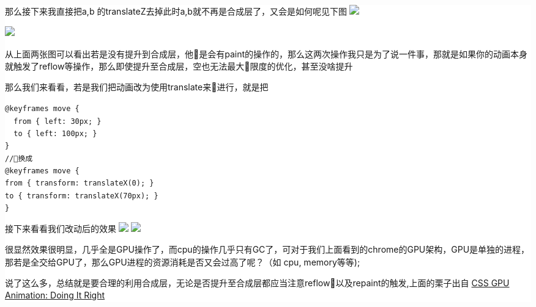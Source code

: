 那么接下来我直接把a,b 的translateZ去掉此时a,b就不再是合成层了，又会是如何呢见下图
  ![](https://thumbnail0.baidupcs.com/thumbnail/34e1c37e32f0d869902241955e90f709?fid=917901536-250528-983353382725428&time=1504058400&rt=pr&sign=FDTAER-DCb740ccc5511e5e8fedcff06b081203-ZWdyp5E3KSJDUtDRzPJyrMgGnzk%3d&expires=8h&chkbd=0&chkv=0&dp-logid=5599409721730361736&dp-callid=0&size=c1920_u1080&quality=90&vuk=917901536&ft=image)

  ![](https://thumbnail0.baidupcs.com/thumbnail/9957e0f3d08e40b9d435f0e011b2d6cc?fid=917901536-250528-233356905656689&time=1504058400&rt=pr&sign=FDTAER-DCb740ccc5511e5e8fedcff06b081203-0HVZzMia0GR%2fCBVpnibqARfrJhk%3d&expires=8h&chkbd=0&chkv=0&dp-logid=5599409721730361736&dp-callid=0&size=c1920_u1080&quality=90&vuk=917901536&ft=image)

  从上面两张图可以看出若是没有提升到合成层，他是会有paint的操作的，那么这两次操作我只是为了说一件事，那就是如果你的动画本身就触发了reflow等操作，那么即使提升至合成层，空也无法最大限度的优化，甚至没啥提升

  那么我们来看看，若是我们把动画改为使用translate来进行，就是把
  ```
  @keyframes move {
    from { left: 30px; }
    to { left: 100px; }
  }
  //换成
  @keyframes move {
  from { transform: translateX(0); }
  to { transform: translateX(70px); }
  }
  ```
  接下来看看我们改动后的效果
    ![](https://thumbnail0.baidupcs.com/thumbnail/804b33bc8d26d61de77f933e3d7992e9?fid=917901536-250528-512751169078126&time=1504058400&rt=pr&sign=FDTAER-DCb740ccc5511e5e8fedcff06b081203-G6RXrqa1adzqkq4H8WXDI0t4T%2fk%3d&expires=8h&chkbd=0&chkv=0&dp-logid=5599586179262673234&dp-callid=0&size=c1920_u1080&quality=90&vuk=917901536&ft=image)
    ![](https://thumbnail0.baidupcs.com/thumbnail/3141d5f30e311d62188eb2412c72f0d0?fid=917901536-250528-768155206418161&time=1504058400&rt=pr&sign=FDTAER-DCb740ccc5511e5e8fedcff06b081203-CObyulmt68g4Zb5RilHUV%2fqLuwE%3d&expires=8h&chkbd=0&chkv=0&dp-logid=5599586179262673234&dp-callid=0&size=c1920_u1080&quality=90&vuk=917901536&ft=image)
  
  很显然效果很明显，几乎全是GPU操作了，而cpu的操作几乎只有GC了，可对于我们上面看到的chrome的GPU架构，GPU是单独的进程，那若是全交给GPU了，那么GPU进程的资源消耗是否又会过高了呢？（如 cpu, memory等等);

  说了这么多，总结就是要合理的利用合成层，无论是否提升至合成层都应当注意reflow以及repaint的触发,上面的栗子出自 
  [CSS GPU Animation: Doing It Right](https://www.smashingmagazine.com/2016/12/gpu-animation-doing-it-right/)
